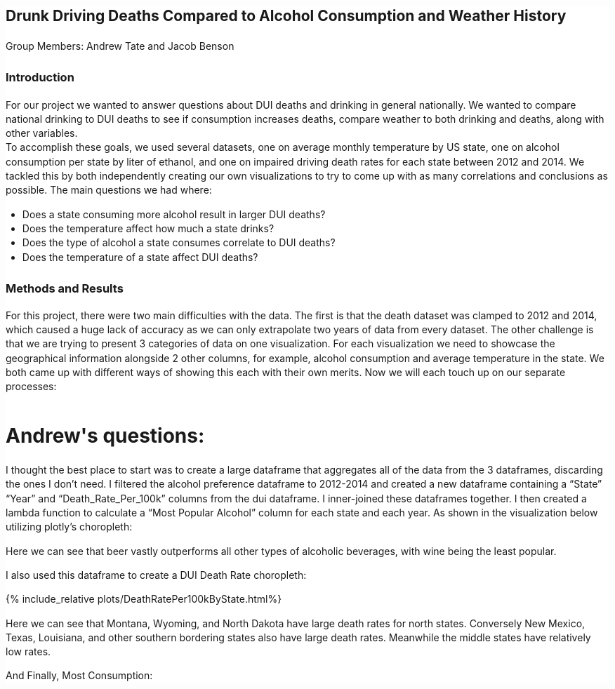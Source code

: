 ## Drunk Driving Deaths Compared to Alcohol Consumption and Weather History
Group Members: Andrew Tate and Jacob Benson

### Introduction

For our project we wanted to answer questions about DUI deaths and drinking in general nationally. We wanted to compare national drinking to DUI deaths to see if consumption increases deaths, compare weather to both drinking and deaths, along with other variables.   
To accomplish these goals, we used several datasets, one on average monthly temperature by US state, one on alcohol consumption per state by liter of ethanol, and one on impaired driving death rates for each state between 2012 and 2014\. We tackled this by both independently creating our own visualizations to try to come up with as many correlations and conclusions as possible. The main questions we had where:

* Does a state consuming more alcohol result in larger DUI deaths?  
* Does the temperature affect how much a state drinks?  
* Does the type of alcohol a state consumes correlate to DUI deaths?  
* Does the temperature of a state affect DUI deaths?

### Methods and Results

For this project, there were two main difficulties with the data. The first is that the death dataset was clamped to 2012 and 2014, which caused a huge lack of accuracy as we can only extrapolate two years of data from every dataset. The other challenge is that we are trying to present 3 categories of data on one visualization. For each visualization we need to showcase the geographical information alongside 2 other columns, for example, alcohol consumption and average temperature in the state. We both came up with different ways of showing this each with their own merits. Now we will each touch up on our separate processes:

# Andrew's questions: 

I thought the best place to start was to create a large dataframe that aggregates all of the data from the 3 dataframes, discarding the ones I don’t need. I filtered the alcohol preference dataframe to 2012-2014 and created a new dataframe containing a “State” “Year” and “Death\_Rate\_Per\_100k” columns from the dui dataframe. I inner-joined these dataframes together. I then created a lambda function to calculate a “Most Popular Alcohol” column for each state and each year. As shown in the visualization below utilizing plotly’s choropleth:   



Here we can see that beer vastly outperforms all other types of alcoholic beverages, with wine being the least popular. 

I also used this dataframe to create a DUI Death Rate choropleth:  

{% include_relative plots/DeathRatePer100kByState.html%}

Here we can see that Montana, Wyoming, and North Dakota have large death rates for north states. Conversely New Mexico, Texas, Louisiana, and other southern bordering states also have large death rates. Meanwhile the middle states have relatively low rates. 

And Finally, Most Consumption:  
